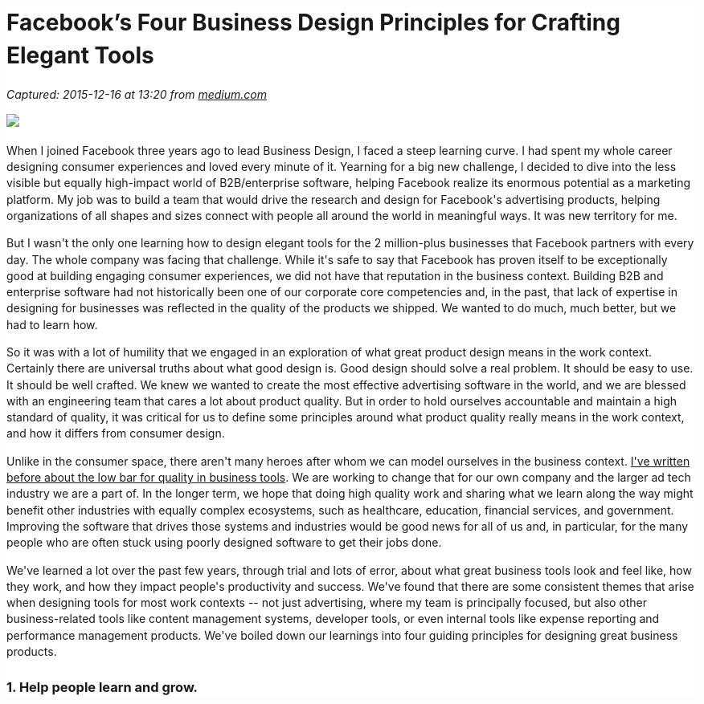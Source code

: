 # Facebook’s Four Business Design Principles for Crafting Elegant Tools

_Captured: 2015-12-16 at 13:20 from [medium.com](https://medium.com/elegant-tools/facebook-s-four-business-design-principles-for-crafting-elegant-tools-581a7055dee8#.hke3gzkmm)_

![](https://cdn-images-1.medium.com/max/2000/1*YqTsf-vsKY1iDCrP-nlE0g.jpeg)

When I joined Facebook three years ago to lead Business Design, I faced a steep learning curve. I had spent my whole career designing consumer experiences and loved every minute of it. Yearning for a big new challenge, I decided to dive into the less visible but equally high-impact world of B2B/enterprise software, helping Facebook realize its enormous potential as a marketing platform. My job was to build a team that would drive the research and design for Facebook's advertising products, helping organizations of all shapes and sizes connect with people all around the world in meaningful ways. It was new territory for me.

But I wasn't the only one learning how to design elegant tools for the 2 million-plus businesses that Facebook partners with every day. The whole company was facing that challenge. While it's safe to say that Facebook has proven itself to be exceptionally good at building engaging consumer experiences, we did not have that reputation in the business context. Building B2B and enterprise software had not historically been one of our corporate core competencies and, in the past, that lack of expertise in designing for businesses was reflected in the quality of the products we shipped. We wanted to do much, much better, but we had to learn how.

So it was with a lot of humility that we engaged in an exploration of what great product design means in the work context. Certainly there are universal truths about what good design is. Good design should solve a real problem. It should be easy to use. It should be well crafted. We knew we wanted to create the most effective advertising software in the world, and we are blessed with an engineering team that cares a lot about product quality. But in order to hold ourselves accountable and maintain a high standard of quality, it was critical for us to define some principles around what product quality really means in the work context, and how it differs from consumer design.

Unlike in the consumer space, there aren't many heroes after whom we can model ourselves in the business context. [I've written before about the low bar for quality in business tools](https://medium.com/elegant-tools/my-grandfather-s-drill-and-what-it-can-teach-us-about-designing-business-software-8a76f533e55c). We are working to change that for our own company and the larger ad tech industry we are a part of. In the longer term, we hope that doing high quality work and sharing what we learn along the way might benefit other industries with equally complex ecosystems, such as healthcare, education, financial services, and government. Improving the software that drives those systems and industries would be good news for all of us and, in particular, for the many people who are often stuck using poorly designed software to get their jobs done.

We've learned a lot over the past few years, through trial and lots of error, about what great business tools look and feel like, how they work, and how they impact people's productivity and success. We've found that there are some consistent themes that arise when designing tools for most work contexts -- not just advertising, where my team is principally focused, but also other business-related tools like content management systems, developer tools, or even internal tools like expense reporting and performance management products. We've boiled down our learnings into four guiding principles for designing great business products.

### **1\. Help people learn and grow.**
